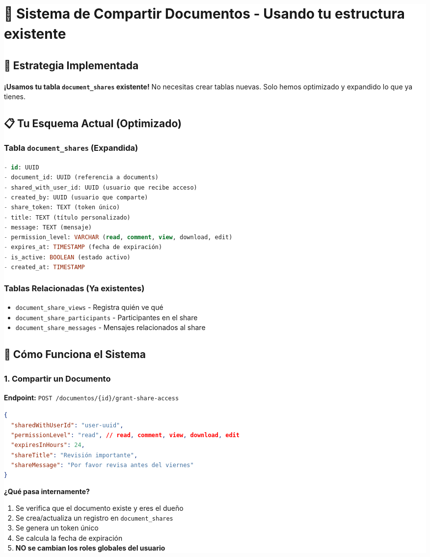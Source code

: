 # 🔗 Sistema de Compartir Documentos - Usando tu estructura existente

## 🎯 Estrategia Implementada

**¡Usamos tu tabla `document_shares` existente!** No necesitas crear tablas nuevas. Solo hemos optimizado y expandido lo que ya tienes.

## 📋 Tu Esquema Actual (Optimizado)

### Tabla `document_shares` (Expandida)
```sql
- id: UUID 
- document_id: UUID (referencia a documents)
- shared_with_user_id: UUID (usuario que recibe acceso)
- created_by: UUID (usuario que comparte)
- share_token: TEXT (token único)
- title: TEXT (título personalizado)
- message: TEXT (mensaje)
- permission_level: VARCHAR (read, comment, view, download, edit)
- expires_at: TIMESTAMP (fecha de expiración)
- is_active: BOOLEAN (estado activo)
- created_at: TIMESTAMP
```

### Tablas Relacionadas (Ya existentes)
- `document_share_views` - Registra quién ve qué
- `document_share_participants` - Participantes en el share
- `document_share_messages` - Mensajes relacionados al share

## 🚀 Cómo Funciona el Sistema

### 1. Compartir un Documento

**Endpoint:** `POST /documentos/{id}/grant-share-access`

```json
{
  "sharedWithUserId": "user-uuid",
  "permissionLevel": "read", // read, comment, view, download, edit
  "expiresInHours": 24,
  "shareTitle": "Revisión importante",
  "shareMessage": "Por favor revisa antes del viernes"
}
```

**¿Qué pasa internamente?**
1. Se verifica que el documento existe y eres el dueño
2. Se crea/actualiza un registro en `document_shares`
3. Se genera un token único
4. Se calcula la fecha de expiración
5. **NO se cambian los roles globales del usuario**
